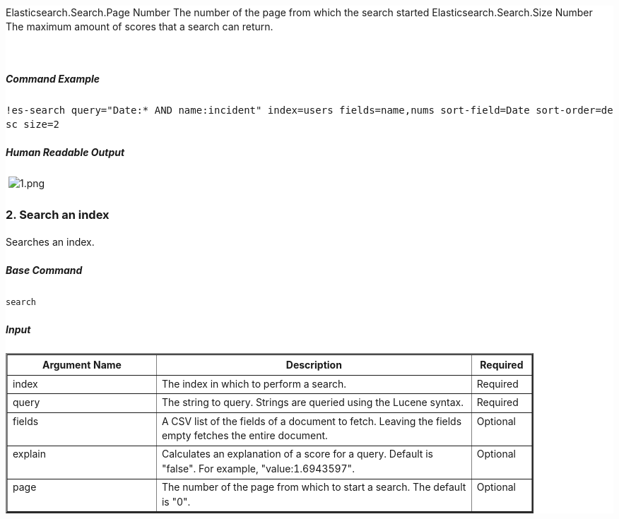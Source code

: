 </tr>
<tr>
<td style="width: 223.667px;">Elasticsearch.Search.Page</td>
<td style="width: 84.3333px;">Number</td>
<td style="width: 398px;">The number of the page from which the search started</td>
</tr>
<tr>
<td style="width: 223.667px;">Elasticsearch.Search.Size</td>
<td style="width: 84.3333px;">Number</td>
<td style="width: 398px;">The maximum amount of scores that a search can return.</td>
</tr>
</tbody>
</table>
<p> </p>
<h5>Command Example</h5>
<pre>!es-search query="Date:* AND name:incident" index=users fields=name,nums sort-field=Date sort-order=desc size=2</pre>
<h5>Human Readable Output</h5>
<p> <img src="https://support.demisto.com/hc/article_attachments/360047148313/1.png" alt="1.png"></p>
<h3 id="h_b54d5b7b-35d1-44f5-a347-e1079bf0bc98">2. Search an index</h3>

<p>Searches an index.</p>
<h5>Base Command</h5>
<p><code>search</code></p>
<h5>Input</h5>
<table style="width: 747px;" border="2" cellpadding="6">
<thead>
<tr>
<th style="width: 198.444px;"><strong>Argument Name</strong></th>
<th style="width: 436.556px;"><strong>Description</strong></th>
<th style="width: 71px;"><strong>Required</strong></th>
</tr>
</thead>
<tbody>
<tr>
<td style="width: 198.444px;">index</td>
<td style="width: 436.556px;">The index in which to perform a search.</td>
<td style="width: 71px;">Required</td>
</tr>
<tr>
<td style="width: 198.444px;">query</td>
<td style="width: 436.556px;">The string to query. Strings are queried using the Lucene syntax.</td>
<td style="width: 71px;">Required</td>
</tr>
<tr>
<td style="width: 198.444px;">fields</td>
<td style="width: 436.556px;">A CSV list of the fields of a document to fetch. Leaving the fields empty fetches the entire document.</td>
<td style="width: 71px;">Optional</td>
</tr>
<tr>
<td style="width: 198.444px;">explain</td>
<td style="width: 436.556px;">Calculates an explanation of a score for a query. Default is "false". For example, "value:1.6943597".</td>
<td style="width: 71px;">Optional</td>
</tr>
<tr>
<td style="width: 198.444px;">page</td>
<td style="width: 436.556px;">The number of the page from which to start a search. The default is "0".</td>
<td style="width: 71px;">Optional</td>
</tr>